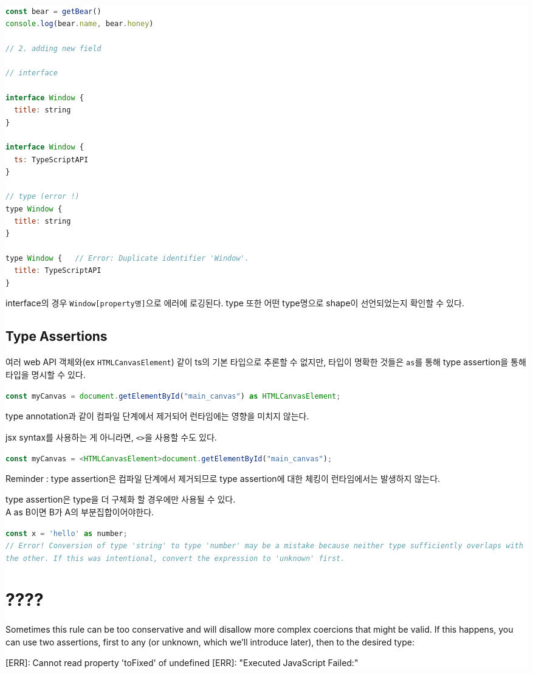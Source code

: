 ```js
const bear = getBear()
console.log(bear.name, bear.honey)

// 2. adding new field

// interface

interface Window {
  title: string
}

interface Window {
  ts: TypeScriptAPI
}

// type (error !)
type Window {
  title: string
}

type Window {   // Error: Duplicate identifier 'Window'.
  title: TypeScriptAPI
}
```

interface의 경우 `Window[property명]`으로 에러에 로깅된다.
type 또한 어떤 type명으로 shape이 선언되었는지 확인할 수 있다.

## Type Assertions

여러 web API 객체와(ex `HTMLCanvasElement`) 같이 ts의 기본 타입으로 추론할 수 없지만, 타입이 명확한 것들은 `as`를 통해 type assertion을 통해 타입을 명시할 수 있다.

```js
const myCanvas = document.getElementById("main_canvas") as HTMLCanvasElement;
```

type annotation과 같이 컴파일 단계에서 제거되어 런타임에는 영향을 미치지 않는다.  

jsx syntax를 사용하는 게 아니라면, `<>`을 사용할 수도 있다.

```js
const myCanvas = <HTMLCanvasElement>document.getElementById("main_canvas");
```

Reminder : type assertion은 컴파일 단계에서 제거되므로 type assertion에 대한 체킹이 런타임에서는 발생하지 않는다.  

type assertion은 type을 더 구체화 할 경우에만 사용될 수 있다.  
A as B이면 B가 A의 부분집합이어야한다.
```js
const x = 'hello' as number;
// Error! Conversion of type 'string' to type 'number' may be a mistake because neither type sufficiently overlaps with the other. If this was intentional, convert the expression to 'unknown' first.
```
# ????
Sometimes this rule can be too conservative and will disallow more complex coercions that might be valid. If this happens, you can use two assertions, first to any (or unknown, which we’ll introduce later), then to the desired type:


[ERR]: Cannot read property 'toFixed' of undefined 
[ERR]: "Executed JavaScript Failed:" 